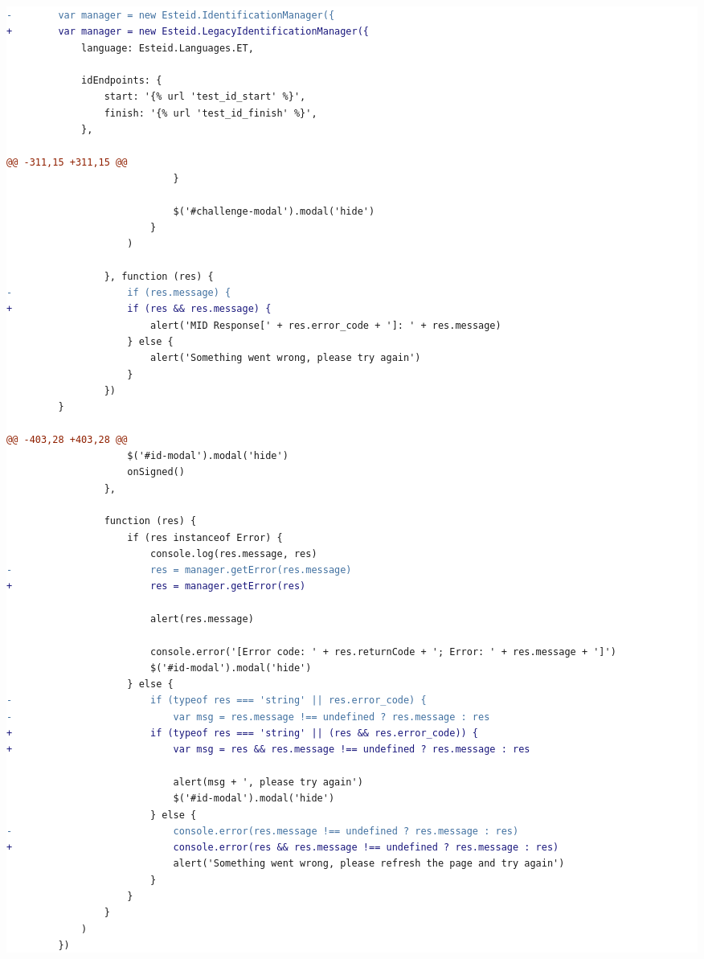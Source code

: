 ```diff
-        var manager = new Esteid.IdentificationManager({
+        var manager = new Esteid.LegacyIdentificationManager({
             language: Esteid.Languages.ET,
 
             idEndpoints: {
                 start: '{% url 'test_id_start' %}',
                 finish: '{% url 'test_id_finish' %}',
             },
 
@@ -311,15 +311,15 @@
                             }
 
                             $('#challenge-modal').modal('hide')
                         }
                     )
 
                 }, function (res) {
-                    if (res.message) {
+                    if (res && res.message) {
                         alert('MID Response[' + res.error_code + ']: ' + res.message)
                     } else {
                         alert('Something went wrong, please try again')
                     }
                 })
         }
 
@@ -403,28 +403,28 @@
                     $('#id-modal').modal('hide')
                     onSigned()
                 },
 
                 function (res) {
                     if (res instanceof Error) {
                         console.log(res.message, res)
-                        res = manager.getError(res.message)
+                        res = manager.getError(res)
 
                         alert(res.message)
 
                         console.error('[Error code: ' + res.returnCode + '; Error: ' + res.message + ']')
                         $('#id-modal').modal('hide')
                     } else {
-                        if (typeof res === 'string' || res.error_code) {
-                            var msg = res.message !== undefined ? res.message : res
+                        if (typeof res === 'string' || (res && res.error_code)) {
+                            var msg = res && res.message !== undefined ? res.message : res
 
                             alert(msg + ', please try again')
                             $('#id-modal').modal('hide')
                         } else {
-                            console.error(res.message !== undefined ? res.message : res)
+                            console.error(res && res.message !== undefined ? res.message : res)
                             alert('Something went wrong, please refresh the page and try again')
                         }
                     }
                 }
             )
         })
```
